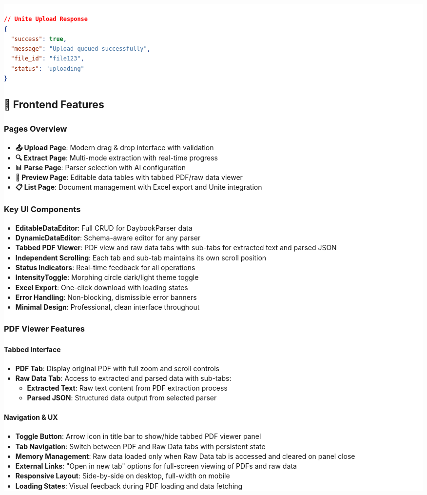 ```json

// Unite Upload Response
{
  "success": true,
  "message": "Upload queued successfully",
  "file_id": "file123",
  "status": "uploading"
}
```

## 🎨 Frontend Features

### Pages Overview

- **📤 Upload Page**: Modern drag & drop interface with validation
- **🔍 Extract Page**: Multi-mode extraction with real-time progress
- **📊 Parse Page**: Parser selection with AI configuration
- **👀 Preview Page**: Editable data tables with tabbed PDF/raw data viewer
- **📋 List Page**: Document management with Excel export and Unite integration

### Key UI Components

- **EditableDataEditor**: Full CRUD for DaybookParser data
- **DynamicDataEditor**: Schema-aware editor for any parser
- **Tabbed PDF Viewer**: PDF view and raw data tabs with sub-tabs for extracted text and parsed JSON
- **Independent Scrolling**: Each tab and sub-tab maintains its own scroll position
- **Status Indicators**: Real-time feedback for all operations
- **IntensityToggle**: Morphing circle dark/light theme toggle
- **Excel Export**: One-click download with loading states
- **Error Handling**: Non-blocking, dismissible error banners
- **Minimal Design**: Professional, clean interface throughout

### PDF Viewer Features

#### Tabbed Interface
- **PDF Tab**: Display original PDF with full zoom and scroll controls
- **Raw Data Tab**: Access to extracted and parsed data with sub-tabs:
  - **Extracted Text**: Raw text content from PDF extraction process
  - **Parsed JSON**: Structured data output from selected parser

#### Navigation & UX
- **Toggle Button**: Arrow icon in title bar to show/hide tabbed PDF viewer panel
- **Tab Navigation**: Switch between PDF and Raw Data tabs with persistent state
- **Memory Management**: Raw data loaded only when Raw Data tab is accessed and cleared on panel close
- **External Links**: "Open in new tab" options for full-screen viewing of PDFs and raw data
- **Responsive Layout**: Side-by-side on desktop, full-width on mobile
- **Loading States**: Visual feedback during PDF loading and data fetching
